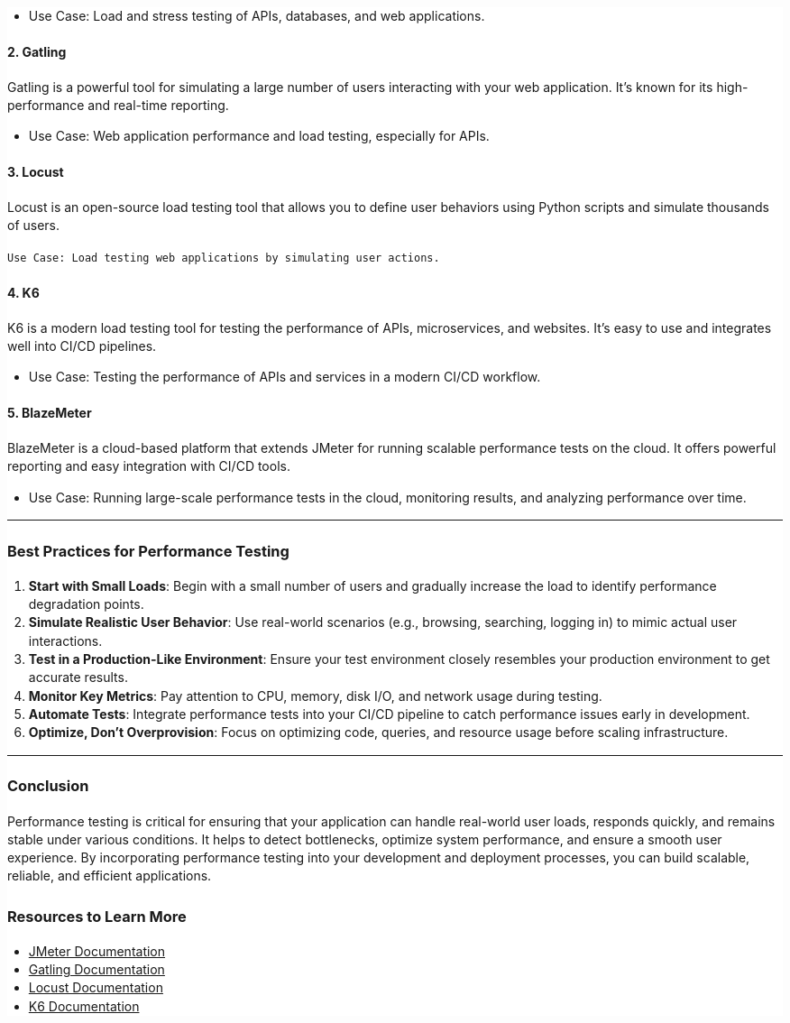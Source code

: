 - Use Case: Load and stress testing of APIs, databases, and web applications.

#### 2. Gatling

Gatling is a powerful tool for simulating a large number of users interacting with your web application. It’s known for its high-performance and real-time reporting.

- Use Case: Web application performance and load testing, especially for APIs.

#### 3. Locust

Locust is an open-source load testing tool that allows you to define user behaviors using Python scripts and simulate thousands of users.

    Use Case: Load testing web applications by simulating user actions.

#### 4. K6

K6 is a modern load testing tool for testing the performance of APIs, microservices, and websites. It’s easy to use and integrates well into CI/CD pipelines.

- Use Case: Testing the performance of APIs and services in a modern CI/CD workflow.

#### 5. BlazeMeter

BlazeMeter is a cloud-based platform that extends JMeter for running scalable performance tests on the cloud. It offers powerful reporting and easy integration with CI/CD tools.

- Use Case: Running large-scale performance tests in the cloud, monitoring results, and analyzing performance over time.

---

### Best Practices for Performance Testing

1. **Start with Small Loads**: Begin with a small number of users and gradually increase the load to identify performance degradation points.
2. **Simulate Realistic User Behavior**: Use real-world scenarios (e.g., browsing, searching, logging in) to mimic actual user interactions.
3. **Test in a Production-Like Environment**: Ensure your test environment closely resembles your production environment to get accurate results.
4. **Monitor Key Metrics**: Pay attention to CPU, memory, disk I/O, and network usage during testing.
5. **Automate Tests**: Integrate performance tests into your CI/CD pipeline to catch performance issues early in development.
6. **Optimize, Don’t Overprovision**: Focus on optimizing code, queries, and resource usage before scaling infrastructure.

---

### Conclusion

Performance testing is critical for ensuring that your application can handle real-world user loads, responds quickly, and remains stable under various conditions. It helps to detect bottlenecks, optimize system performance, and ensure a smooth user experience. By incorporating performance testing into your development and deployment processes, you can build scalable, reliable, and efficient applications.

### Resources to Learn More

- [JMeter Documentation](https://jmeter.apache.org/)
- [Gatling Documentation](https://gatling.io/)
- [Locust Documentation](https://docs.locust.io/)
- [K6 Documentation](https://k6.io/)